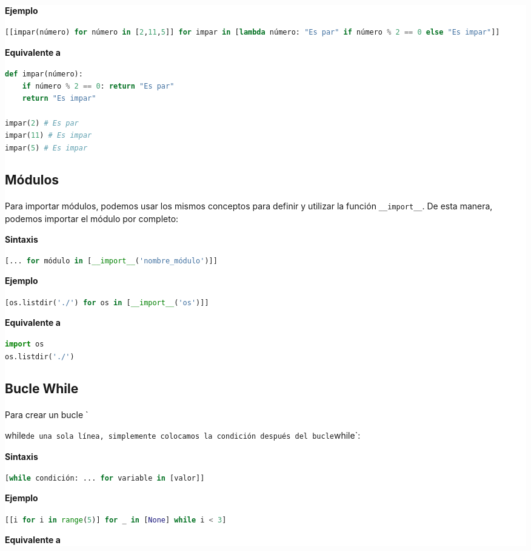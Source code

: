 **Ejemplo**

```py
[[impar(número) for número in [2,11,5]] for impar in [lambda número: "Es par" if número % 2 == 0 else "Es impar"]]
```

**Equivalente a**
```py
def impar(número):
    if número % 2 == 0: return "Es par"
    return "Es impar"

impar(2) # Es par
impar(11) # Es impar
impar(5) # Es impar
```

## Módulos

Para importar módulos, podemos usar los mismos conceptos para definir y utilizar la función `__import__`. De esta manera, podemos importar el módulo por completo:

**Sintaxis**
```py
[... for módulo in [__import__('nombre_módulo')]]
```

**Ejemplo**

```py
[os.listdir('./') for os in [__import__('os')]]
```

**Equivalente a**

```py
import os
os.listdir('./')
```

## Bucle While

Para crear un bucle `

while` de una sola línea, simplemente colocamos la condición después del bucle `while`:

**Sintaxis**
```py
[while condición: ... for variable in [valor]]
```

**Ejemplo**

```py
[[i for i in range(5)] for _ in [None] while i < 3]
```

**Equivalente a**
